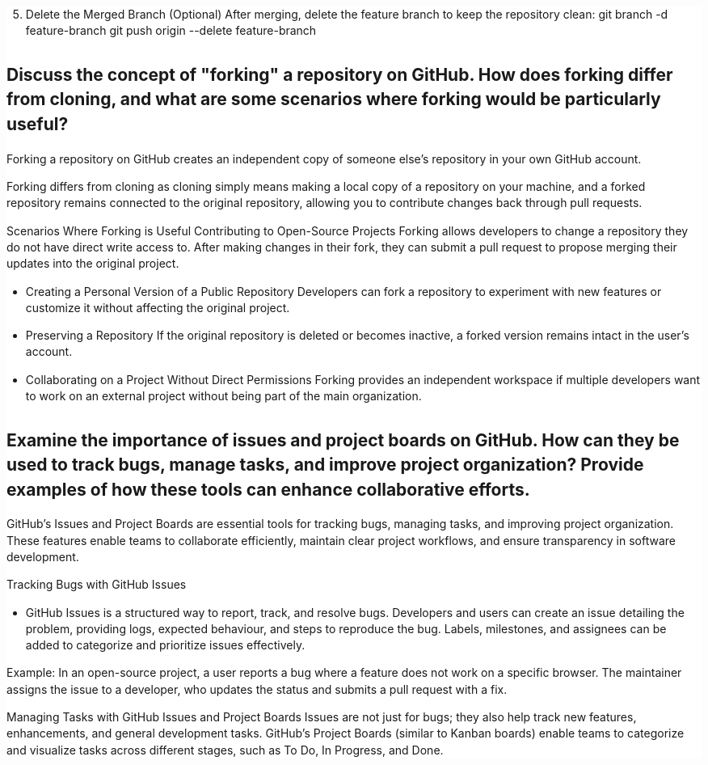 5. Delete the Merged Branch (Optional)
After merging, delete the feature branch to keep the repository clean:
git branch -d feature-branch
git push origin --delete feature-branch

## Discuss the concept of "forking" a repository on GitHub. How does forking differ from cloning, and what are some scenarios where forking would be particularly useful?
Forking a repository on GitHub creates an independent copy of someone else’s repository in your own GitHub account.

Forking differs from cloning as cloning simply means making a local copy of a repository on your machine, and a forked repository remains connected to the original repository, allowing you to contribute changes back through pull requests.

Scenarios Where Forking is Useful
 Contributing to Open-Source Projects
Forking allows developers to change a repository they do not have direct write access to. After making changes in their fork, they can submit a pull request to propose merging their updates into the original project.

- Creating a Personal Version of a Public Repository
Developers can fork a repository to experiment with new features or customize it without affecting the original project.

- Preserving a Repository
If the original repository is deleted or becomes inactive, a forked version remains intact in the user’s account.

- Collaborating on a Project Without Direct Permissions
Forking provides an independent workspace if multiple developers want to work on an external project without being part of the main organization.

## Examine the importance of issues and project boards on GitHub. How can they be used to track bugs, manage tasks, and improve project organization? Provide examples of how these tools can enhance collaborative efforts.
GitHub’s Issues and Project Boards are essential tools for tracking bugs, managing tasks, and improving project organization. These features enable teams to collaborate efficiently, maintain clear project workflows, and ensure transparency in software development.

Tracking Bugs with GitHub Issues
- GitHub Issues is a structured way to report, track, and resolve bugs. Developers and users can create an issue detailing the problem, providing logs, expected behaviour, and steps to reproduce the bug. Labels, milestones, and assignees can be added to categorize and prioritize issues effectively.

Example: In an open-source project, a user reports a bug where a feature does not work on a specific browser. The maintainer assigns the issue to a developer, who updates the status and submits a pull request with a fix.

Managing Tasks with GitHub Issues and Project Boards
Issues are not just for bugs; they also help track new features, enhancements, and general development tasks. GitHub’s Project Boards (similar to Kanban boards) enable teams to categorize and visualize tasks across different stages, such as To Do, In Progress, and Done.
